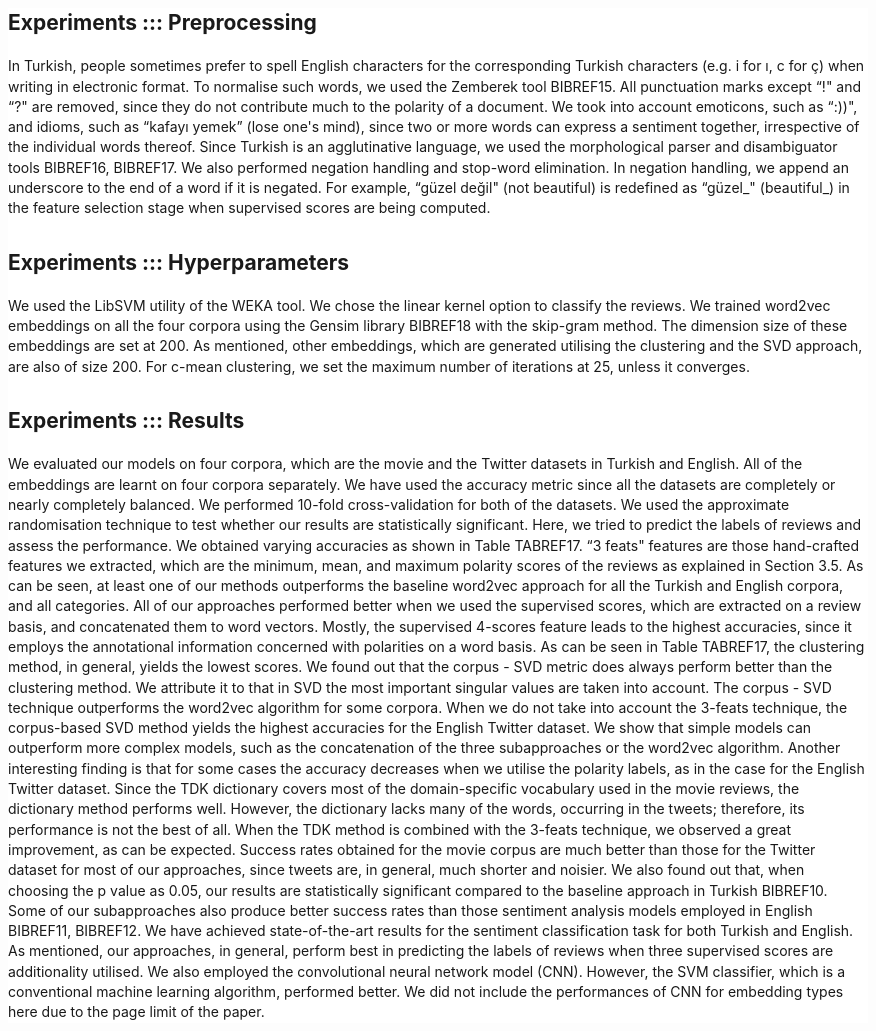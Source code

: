 ## Experiments ::: Preprocessing
In Turkish, people sometimes prefer to spell English characters for the corresponding Turkish characters (e.g. i for ı, c for ç) when writing in electronic format. To normalise such words, we used the Zemberek tool BIBREF15. All punctuation marks except “!" and “?" are removed, since they do not contribute much to the polarity of a document. We took into account emoticons, such as “:))", and idioms, such as “kafayı yemek” (lose one's mind), since two or more words can express a sentiment together, irrespective of the individual words thereof. Since Turkish is an agglutinative language, we used the morphological parser and disambiguator tools BIBREF16, BIBREF17. We also performed negation handling and stop-word elimination. In negation handling, we append an underscore to the end of a word if it is negated. For example, “güzel değil" (not beautiful) is redefined as “güzel_" (beautiful_) in the feature selection stage when supervised scores are being computed.

## Experiments ::: Hyperparameters
We used the LibSVM utility of the WEKA tool. We chose the linear kernel option to classify the reviews. We trained word2vec embeddings on all the four corpora using the Gensim library BIBREF18 with the skip-gram method. The dimension size of these embeddings are set at 200. As mentioned, other embeddings, which are generated utilising the clustering and the SVD approach, are also of size 200. For c-mean clustering, we set the maximum number of iterations at 25, unless it converges.

## Experiments ::: Results
We evaluated our models on four corpora, which are the movie and the Twitter datasets in Turkish and English. All of the embeddings are learnt on four corpora separately. We have used the accuracy metric since all the datasets are completely or nearly completely balanced. We performed 10-fold cross-validation for both of the datasets. We used the approximate randomisation technique to test whether our results are statistically significant. Here, we tried to predict the labels of reviews and assess the performance.
We obtained varying accuracies as shown in Table TABREF17. “3 feats" features are those hand-crafted features we extracted, which are the minimum, mean, and maximum polarity scores of the reviews as explained in Section 3.5. As can be seen, at least one of our methods outperforms the baseline word2vec approach for all the Turkish and English corpora, and all categories. All of our approaches performed better when we used the supervised scores, which are extracted on a review basis, and concatenated them to word vectors. Mostly, the supervised 4-scores feature leads to the highest accuracies, since it employs the annotational information concerned with polarities on a word basis.
As can be seen in Table TABREF17, the clustering method, in general, yields the lowest scores. We found out that the corpus - SVD metric does always perform better than the clustering method. We attribute it to that in SVD the most important singular values are taken into account. The corpus - SVD technique outperforms the word2vec algorithm for some corpora. When we do not take into account the 3-feats technique, the corpus-based SVD method yields the highest accuracies for the English Twitter dataset. We show that simple models can outperform more complex models, such as the concatenation of the three subapproaches or the word2vec algorithm. Another interesting finding is that for some cases the accuracy decreases when we utilise the polarity labels, as in the case for the English Twitter dataset.
Since the TDK dictionary covers most of the domain-specific vocabulary used in the movie reviews, the dictionary method performs well. However, the dictionary lacks many of the words, occurring in the tweets; therefore, its performance is not the best of all. When the TDK method is combined with the 3-feats technique, we observed a great improvement, as can be expected.
Success rates obtained for the movie corpus are much better than those for the Twitter dataset for most of our approaches, since tweets are, in general, much shorter and noisier. We also found out that, when choosing the p value as 0.05, our results are statistically significant compared to the baseline approach in Turkish BIBREF10. Some of our subapproaches also produce better success rates than those sentiment analysis models employed in English BIBREF11, BIBREF12. We have achieved state-of-the-art results for the sentiment classification task for both Turkish and English. As mentioned, our approaches, in general, perform best in predicting the labels of reviews when three supervised scores are additionality utilised.
We also employed the convolutional neural network model (CNN). However, the SVM classifier, which is a conventional machine learning algorithm, performed better. We did not include the performances of CNN for embedding types here due to the page limit of the paper.